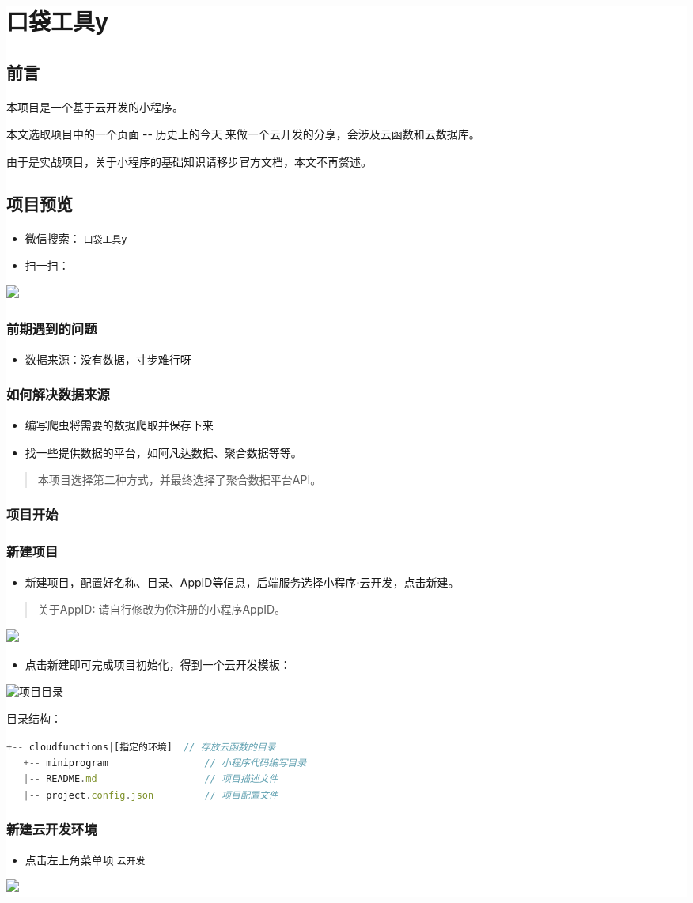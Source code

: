# 口袋工具y

## 前言
本项目是一个基于云开发的小程序。

本文选取项目中的一个页面 -- 历史上的今天 来做一个云开发的分享，会涉及云函数和云数据库。

由于是实战项目，关于小程序的基础知识请移步官方文档，本文不再赘述。

## 项目预览
- 微信搜索： `口袋工具y`

- 扫一扫：

![](https://puui.qpic.cn/vupload/0/20190729_1564366553054_j9u2q3dz4l.webp/0)

### 前期遇到的问题
- 数据来源：没有数据，寸步难行呀

### 如何解决数据来源
- 编写爬虫将需要的数据爬取并保存下来

- 找一些提供数据的平台，如阿凡达数据、聚合数据等等。

> 本项目选择第二种方式，并最终选择了聚合数据平台API。

### 项目开始
### 新建项目
- 新建项目，配置好名称、目录、AppID等信息，后端服务选择小程序·云开发，点击新建。

> 关于AppID: 请自行修改为你注册的小程序AppID。

![](https://puui.qpic.cn/vupload/0/20190729_1564366753027_1fgpk1k6p65.webp/0)

- 点击新建即可完成项目初始化，得到一个云开发模板：

![项目目录](https://puui.qpic.cn/vupload/0/20190729_1564366802415_fmnsf3hu0wq.webp/0)

目录结构：

```javascript
+-- cloudfunctions|[指定的环境]  // 存放云函数的目录
   +-- miniprogram                 // 小程序代码编写目录
   |-- README.md                   // 项目描述文件
   |-- project.config.json         // 项目配置文件
```   

### 新建云开发环境
- 点击左上角菜单项 `云开发`

![](https://puui.qpic.cn/vupload/0/20190729_1564366965553_l1ghuivu2vb.webp/0)
